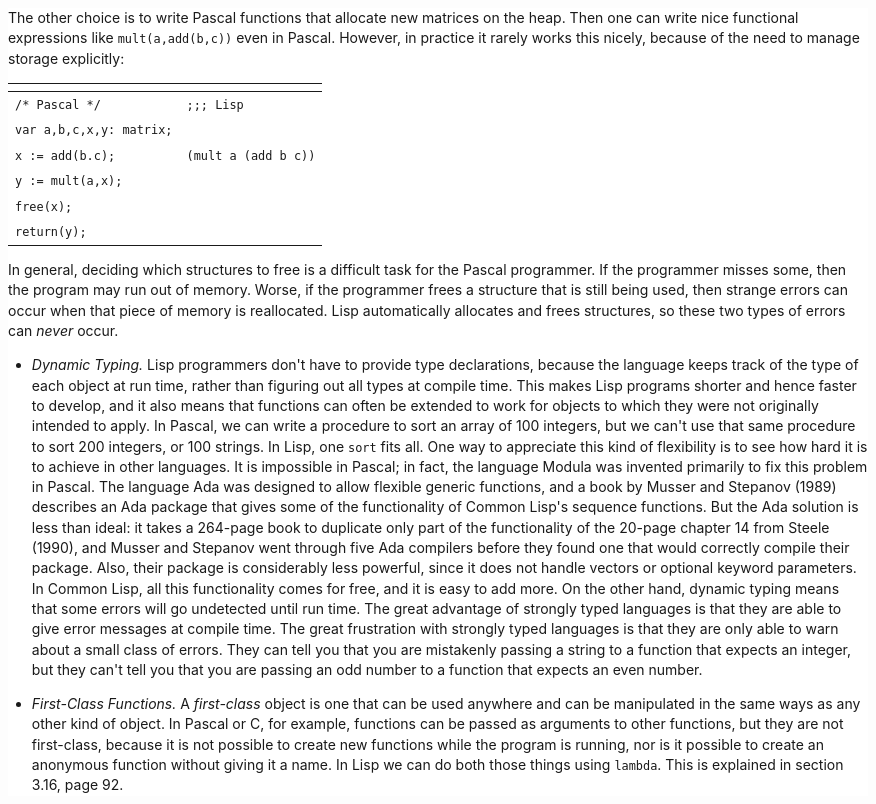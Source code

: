 The other choice is to write Pascal functions that allocate new matrices on the heap.
Then one can write nice functional expressions like `mult(a,add(b,c))` even in Pascal.
However, in practice it rarely works this nicely, because of the need to manage storage explicitly:

| []()                     |                      |
|--------------------------|----------------------|
| `/* Pascal */`           | `;;; Lisp`           |
| `var a,b,c,x,y: matrix;` |                      |
| `x := add(b.c);`         | `(mult a (add b c))` |
| `y := mult(a,x);`        |                      |
| `free(x);`               |                      |
| `return(y);`             |                      |

In general, deciding which structures to free is a difficult task for the Pascal programmer.
If the programmer misses some, then the program may run out of memory.
Worse, if the programmer frees a structure that is still being used, then strange errors can occur when that piece of memory is reallocated.
Lisp automatically allocates and frees structures, so these two types of errors can *never* occur.

*   *Dynamic Typing.*
Lisp programmers don't have to provide type declarations, because the language keeps track of the type of each object at run time, rather than figuring out all types at compile time.
This makes Lisp programs shorter and hence faster to develop, and it also means that functions can often be extended to work for objects to which they were not originally intended to apply.
In Pascal, we can write a procedure to sort an array of 100 integers, but we can't use that same procedure to sort 200 integers, or 100 strings.
In Lisp, one `sort` fits all.
One way to appreciate this kind of flexibility is to see how hard it is to achieve in other languages.
It is impossible in Pascal; in fact, the language Modula was invented primarily to fix this problem in Pascal.
The language Ada was designed to allow flexible generic functions, and a book by Musser and Stepanov (1989) describes an Ada package that gives some of the functionality of Common Lisp's sequence functions.
But the Ada solution is less than ideal: it takes a 264-page book to duplicate only part of the functionality of the 20-page chapter 14 from Steele (1990), and Musser and Stepanov went through five Ada compilers before they found one that would correctly compile their package.
Also, their package is considerably less powerful, since it does not handle vectors or optional keyword parameters.
In Common Lisp, all this functionality comes for free, and it is easy to add more.
On the other hand, dynamic typing means that some errors will go undetected until run time.
The great advantage of strongly typed languages is that they are able to give error messages at compile time.
The great frustration with strongly typed languages is that they are only able to warn about a small class of errors.
They can tell you that you are mistakenly passing a string to a function that expects an integer, but they can't tell you that you are passing an odd number to a function that expects an even number.

*   *First-Class Functions.*
A *first-class* object is one that can be used anywhere and can be manipulated in the same ways as any other kind of object.
In Pascal or C, for example, functions can be passed as arguments to other functions, but they are not first-class, because it is not possible to create new functions while the program is running, nor is it possible to create an anonymous function without giving it a name.
In Lisp we can do both those things using `lambda`.
This is explained in section 3.16, page 92.

